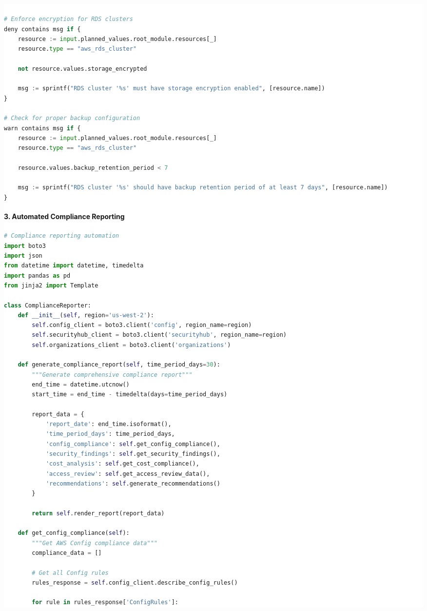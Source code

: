 ```python

# Enforce encryption for RDS clusters
deny contains msg if {
    resource := input.planned_values.root_module.resources[_]
    resource.type == "aws_rds_cluster"
    
    not resource.values.storage_encrypted
    
    msg := sprintf("RDS cluster '%s' must have storage encryption enabled", [resource.name])
}

# Check for proper backup configuration
warn contains msg if {
    resource := input.planned_values.root_module.resources[_]
    resource.type == "aws_rds_cluster"
    
    resource.values.backup_retention_period < 7
    
    msg := sprintf("RDS cluster '%s' should have backup retention period of at least 7 days", [resource.name])
}
```

#### 3. Automated Compliance Reporting
```python
# Compliance reporting automation
import boto3
import json
from datetime import datetime, timedelta
import pandas as pd
from jinja2 import Template

class ComplianceReporter:
    def __init__(self, region='us-west-2'):
        self.config_client = boto3.client('config', region_name=region)
        self.securityhub_client = boto3.client('securityhub', region_name=region)
        self.organizations_client = boto3.client('organizations')
        
    def generate_compliance_report(self, time_period_days=30):
        """Generate comprehensive compliance report"""
        end_time = datetime.utcnow()
        start_time = end_time - timedelta(days=time_period_days)
        
        report_data = {
            'report_date': end_time.isoformat(),
            'time_period_days': time_period_days,
            'config_compliance': self.get_config_compliance(),
            'security_findings': self.get_security_findings(),
            'cost_analysis': self.get_cost_compliance(),
            'access_review': self.get_access_review_data(),
            'recommendations': self.generate_recommendations()
        }
        
        return self.render_report(report_data)
    
    def get_config_compliance(self):
        """Get AWS Config compliance data"""
        compliance_data = []
        
        # Get all Config rules
        rules_response = self.config_client.describe_config_rules()
        
        for rule in rules_response['ConfigRules']:
```